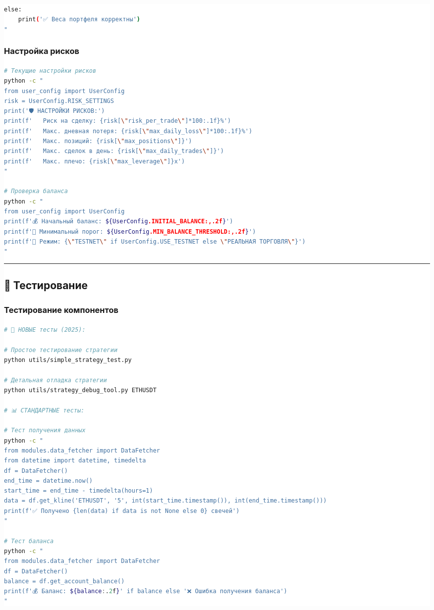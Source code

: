 ```bash
else:
    print('✅ Веса портфеля корректны')
"
```

### Настройка рисков

```bash
# Текущие настройки рисков
python -c "
from user_config import UserConfig
risk = UserConfig.RISK_SETTINGS
print('🛡️ НАСТРОЙКИ РИСКОВ:')
print(f'   Риск на сделку: {risk[\"risk_per_trade\"]*100:.1f}%')
print(f'   Макс. дневная потеря: {risk[\"max_daily_loss\"]*100:.1f}%')
print(f'   Макс. позиций: {risk[\"max_positions\"]}')
print(f'   Макс. сделок в день: {risk[\"max_daily_trades\"]}')
print(f'   Макс. плечо: {risk[\"max_leverage\"]}x')
"

# Проверка баланса
python -c "
from user_config import UserConfig
print(f'💰 Начальный баланс: ${UserConfig.INITIAL_BALANCE:,.2f}')
print(f'🚨 Минимальный порог: ${UserConfig.MIN_BALANCE_THRESHOLD:,.2f}')
print(f'🔑 Режим: {\"TESTNET\" if UserConfig.USE_TESTNET else \"РЕАЛЬНАЯ ТОРГОВЛЯ\"}')
"
```

---

## 🧪 Тестирование

### Тестирование компонентов

```bash
# 🔧 НОВЫЕ тесты (2025):

# Простое тестирование стратегии
python utils/simple_strategy_test.py

# Детальная отладка стратегии
python utils/strategy_debug_tool.py ETHUSDT

# 📊 СТАНДАРТНЫЕ тесты:

# Тест получения данных
python -c "
from modules.data_fetcher import DataFetcher
from datetime import datetime, timedelta
df = DataFetcher()
end_time = datetime.now()
start_time = end_time - timedelta(hours=1)
data = df.get_kline('ETHUSDT', '5', int(start_time.timestamp()), int(end_time.timestamp()))
print(f'✅ Получено {len(data) if data is not None else 0} свечей')
"

# Тест баланса
python -c "
from modules.data_fetcher import DataFetcher
df = DataFetcher()
balance = df.get_account_balance()
print(f'💰 Баланс: ${balance:.2f}' if balance else '❌ Ошибка получения баланса')
"
```